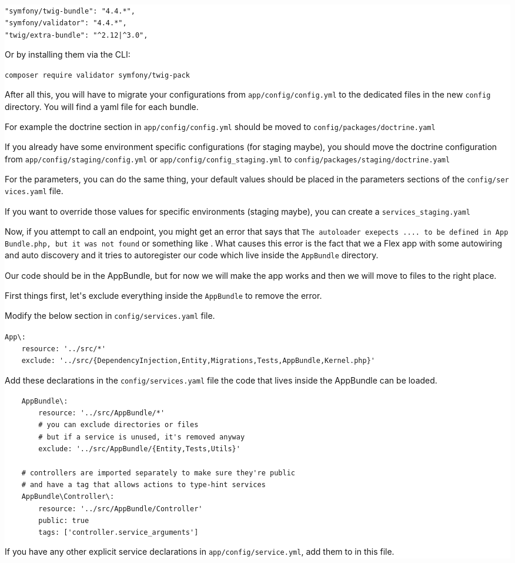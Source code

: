 ```
"symfony/twig-bundle": "4.4.*",
"symfony/validator": "4.4.*",
"twig/extra-bundle": "^2.12|^3.0",
```

Or by installing them via the CLI:

```
composer require validator symfony/twig-pack
```

After all this, you will have to migrate your configurations from `app/config/config.yml` to the dedicated files in the new `config` directory.
You will find a yaml file for each bundle.

For example the doctrine section in `app/config/config.yml` should be moved to `config/packages/doctrine.yaml`

If you already have some environment specific configurations (for staging maybe), you should move the doctrine configuration from `app/config/staging/config.yml` or `app/config/config_staging.yml` to `config/packages/staging/doctrine.yaml`

For the parameters, you can do the same thing, your default values should be placed in the parameters sections of the `config/services.yaml` file.

If you want to override those values for specific environments (staging maybe), you can create a `services_staging.yaml`

Now, if you attempt to call an endpoint, you might get an error that says that `The autoloader exepects .... to be defined in AppBundle.php, but it was not found` or something like . What causes this error is the fact that we a Flex app with some autowiring and auto discovery and it tries to autoregister our code which live inside the `AppBundle` directory.

Our code should be in the AppBundle, but for now we will make the app works and then we will move to files to the right place.

First things first, let's exclude everything inside the `AppBundle` to remove the error.

Modify the below section in `config/services.yaml` file.

```
App\:
    resource: '../src/*'
    exclude: '../src/{DependencyInjection,Entity,Migrations,Tests,AppBundle,Kernel.php}'
```

Add these declarations in the `config/services.yaml` file the code that lives inside the AppBundle can be loaded.

```
    AppBundle\:
        resource: '../src/AppBundle/*'
        # you can exclude directories or files
        # but if a service is unused, it's removed anyway
        exclude: '../src/AppBundle/{Entity,Tests,Utils}'

    # controllers are imported separately to make sure they're public
    # and have a tag that allows actions to type-hint services
    AppBundle\Controller\:
        resource: '../src/AppBundle/Controller'
        public: true
        tags: ['controller.service_arguments']
```

If you have any other explicit service declarations in `app/config/service.yml`, add them to in this file.
